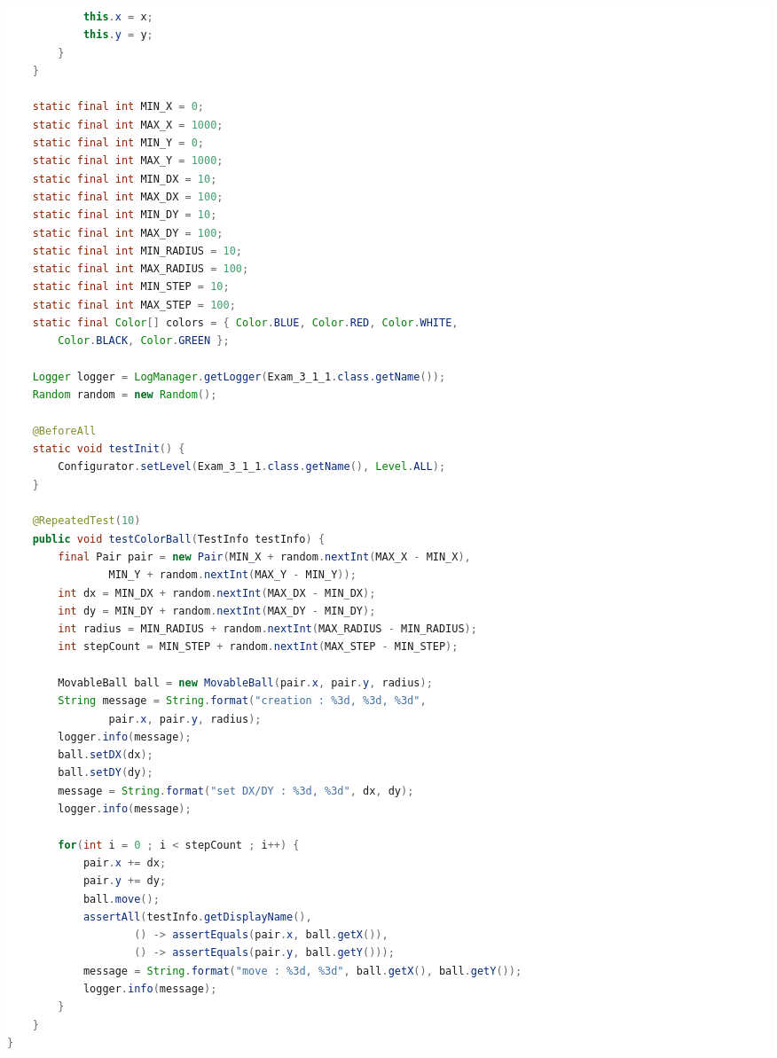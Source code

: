 ~~~java
            this.x = x;
            this.y = y;
        }
    }

    static final int MIN_X = 0;
    static final int MAX_X = 1000;
    static final int MIN_Y = 0;
    static final int MAX_Y = 1000;
    static final int MIN_DX = 10;
    static final int MAX_DX = 100;
    static final int MIN_DY = 10;
    static final int MAX_DY = 100;
    static final int MIN_RADIUS = 10;
    static final int MAX_RADIUS = 100;
    static final int MIN_STEP = 10;
    static final int MAX_STEP = 100;
    static final Color[] colors = { Color.BLUE, Color.RED, Color.WHITE,
        Color.BLACK, Color.GREEN };

    Logger logger = LogManager.getLogger(Exam_3_1_1.class.getName());
    Random random = new Random();

    @BeforeAll
    static void testInit() {
        Configurator.setLevel(Exam_3_1_1.class.getName(), Level.ALL);
    }

    @RepeatedTest(10)
    public void testColorBall(TestInfo testInfo) {
        final Pair pair = new Pair(MIN_X + random.nextInt(MAX_X - MIN_X),
                MIN_Y + random.nextInt(MAX_Y - MIN_Y));
        int dx = MIN_DX + random.nextInt(MAX_DX - MIN_DX);
        int dy = MIN_DY + random.nextInt(MAX_DY - MIN_DY);
        int radius = MIN_RADIUS + random.nextInt(MAX_RADIUS - MIN_RADIUS);
        int stepCount = MIN_STEP + random.nextInt(MAX_STEP - MIN_STEP);

        MovableBall ball = new MovableBall(pair.x, pair.y, radius);
        String message = String.format("creation : %3d, %3d, %3d",
                pair.x, pair.y, radius);
        logger.info(message);
        ball.setDX(dx);
        ball.setDY(dy);
        message = String.format("set DX/DY : %3d, %3d", dx, dy);
        logger.info(message);

        for(int i = 0 ; i < stepCount ; i++) {
            pair.x += dx;
            pair.y += dy;
            ball.move();
            assertAll(testInfo.getDisplayName(),
                    () -> assertEquals(pair.x, ball.getX()),
                    () -> assertEquals(pair.y, ball.getY()));
            message = String.format("move : %3d, %3d", ball.getX(), ball.getY());
            logger.info(message);
        }
    }
}
~~~
